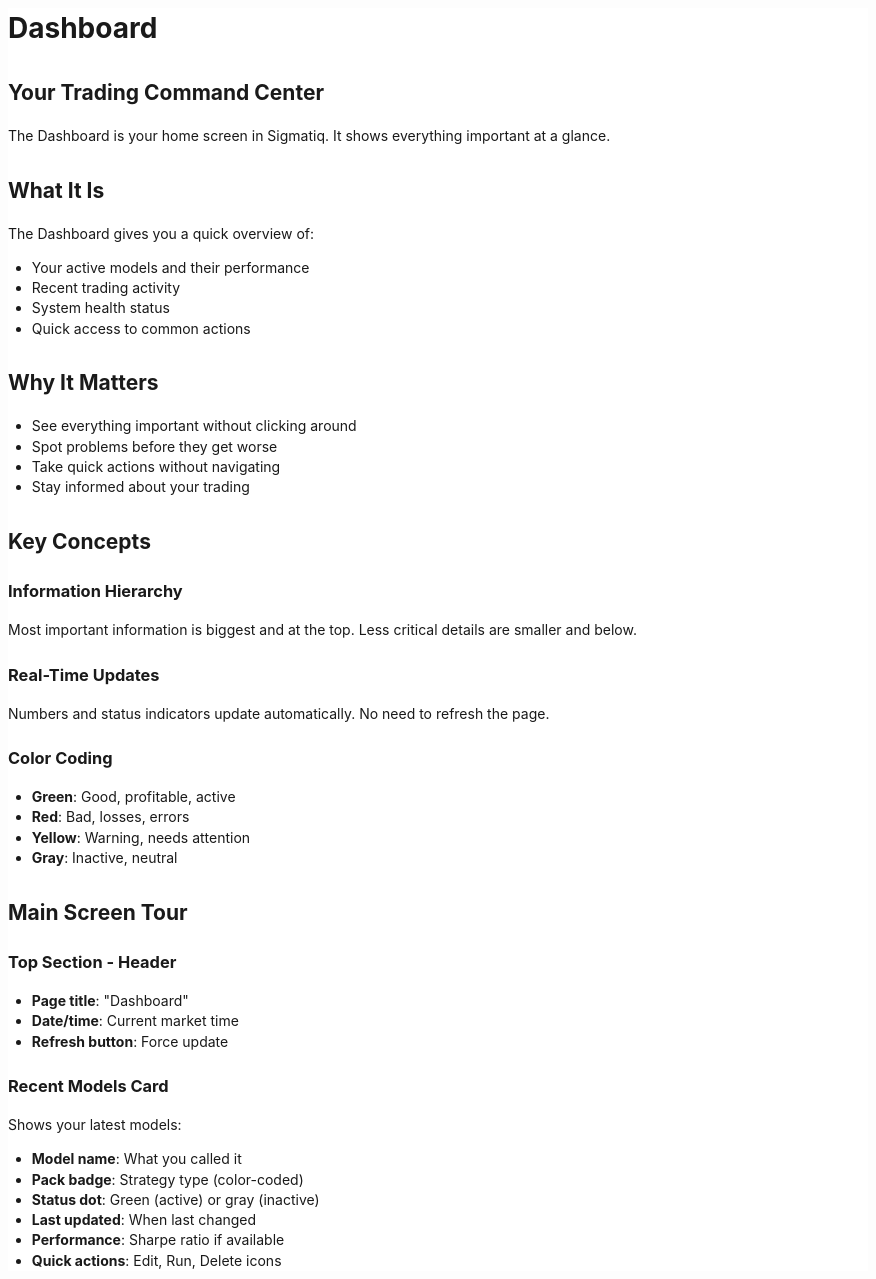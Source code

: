 # Dashboard

## Your Trading Command Center

The Dashboard is your home screen in Sigmatiq. It shows everything important at a glance.

## What It Is

The Dashboard gives you a quick overview of:
- Your active models and their performance
- Recent trading activity
- System health status
- Quick access to common actions

## Why It Matters

- See everything important without clicking around
- Spot problems before they get worse
- Take quick actions without navigating
- Stay informed about your trading

## Key Concepts

### Information Hierarchy
Most important information is biggest and at the top. Less critical details are smaller and below.

### Real-Time Updates
Numbers and status indicators update automatically. No need to refresh the page.

### Color Coding
- **Green**: Good, profitable, active
- **Red**: Bad, losses, errors
- **Yellow**: Warning, needs attention
- **Gray**: Inactive, neutral

## Main Screen Tour

### Top Section - Header
- **Page title**: "Dashboard"
- **Date/time**: Current market time
- **Refresh button**: Force update

### Recent Models Card
Shows your latest models:
- **Model name**: What you called it
- **Pack badge**: Strategy type (color-coded)
- **Status dot**: Green (active) or gray (inactive)
- **Last updated**: When last changed
- **Performance**: Sharpe ratio if available
- **Quick actions**: Edit, Run, Delete icons
